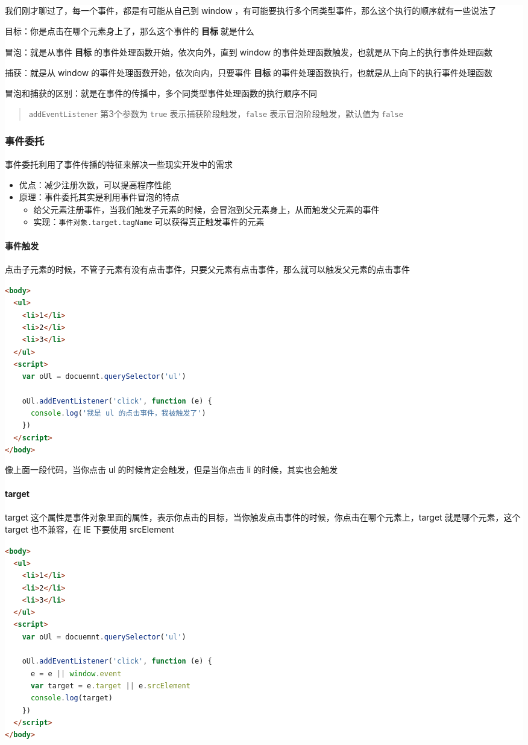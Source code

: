 我们刚才聊过了，每一个事件，都是有可能从自己到 window ，有可能要执行多个同类型事件，那么这个执行的顺序就有一些说法了

目标：你是点击在哪个元素身上了，那么这个事件的 **目标** 就是什么

冒泡：就是从事件 **目标** 的事件处理函数开始，依次向外，直到 window 的事件处理函数触发，也就是从下向上的执行事件处理函数

捕获：就是从 window 的事件处理函数开始，依次向内，只要事件 **目标** 的事件处理函数执行，也就是从上向下的执行事件处理函数

冒泡和捕获的区别：就是在事件的传播中，多个同类型事件处理函数的执行顺序不同

> `addEventListener` 第3个参数为  `true` 表示捕获阶段触发，`false` 表示冒泡阶段触发，默认值为 `false`

### 事件委托

事件委托利用了事件传播的特征来解决一些现实开发中的需求 

+ 优点：减少注册次数，可以提高程序性能
+ 原理：事件委托其实是利用事件冒泡的特点
  + 给父元素注册事件，当我们触发子元素的时候，会冒泡到父元素身上，从而触发父元素的事件
  + 实现：`事件对象.target.tagName` 可以获得真正触发事件的元素

#### 事件触发

点击子元素的时候，不管子元素有没有点击事件，只要父元素有点击事件，那么就可以触发父元素的点击事件

```html
<body>
  <ul>
    <li>1</li>
    <li>2</li>
    <li>3</li>
  </ul>
  <script>
  	var oUl = docuemnt.querySelector('ul')
    
    oUl.addEventListener('click', function (e) {
      console.log('我是 ul 的点击事件，我被触发了')
    })
  </script>
</body>
```

像上面一段代码，当你点击 ul 的时候肯定会触发，但是当你点击 li 的时候，其实也会触发

#### target

target 这个属性是事件对象里面的属性，表示你点击的目标，当你触发点击事件的时候，你点击在哪个元素上，target 就是哪个元素，这个 target 也不兼容，在 IE 下要使用 srcElement

```html
<body>
  <ul>
    <li>1</li>
    <li>2</li>
    <li>3</li>
  </ul>
  <script>
  	var oUl = docuemnt.querySelector('ul')
    
    oUl.addEventListener('click', function (e) {
      e = e || window.event
      var target = e.target || e.srcElement
      console.log(target)
    })
  </script>
</body>
```
